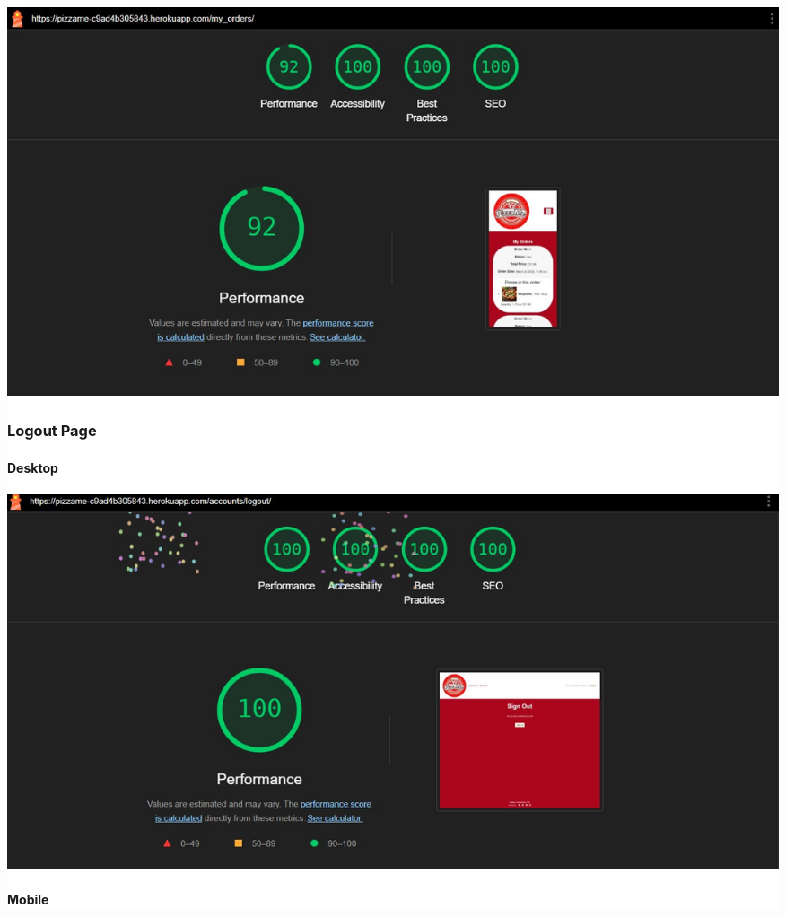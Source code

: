 ![My Orders - Mobile Lighthouse Scores](planning_files/Lighthouse-MobileScores-MyOrders.jpg)

### Logout Page
#### Desktop
![Logout Page - Desktop Lighthouse Scores](planning_files/Lighthouse-DesktopScores-LogoutPage.jpg)
#### Mobile